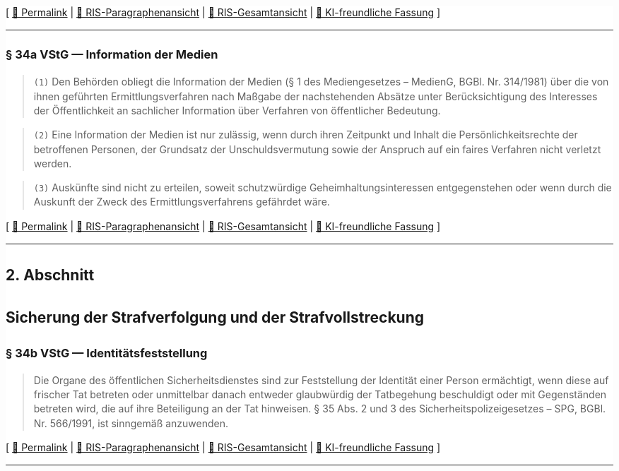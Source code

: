 \[ [🔗 Permalink](https://github.com/clairexen/LawAT/blob/main/files/BG.VStG.md#-34-vstg--vorläufiges-absehen-von-der-einleitung-oder-fortführung-des-strafverfahrens) | [📜 RIS-Paragraphenansicht](http://www.ris.bka.gv.at/NormDokument.wxe?Abfrage=Bundesnormen&Gesetzesnummer=10005770&Paragraf=34) | [📖 RIS-Gesamtansicht](https://ris.bka.gv.at/GeltendeFassung.wxe?Abfrage=Bundesnormen&Gesetzesnummer=10005770#MainContent_DocumentRepeater_BundesnormenCompleteNormDocumentData_36_TextContainer_36) | [🤖 KI-freundliche Fassung](https://github.com/clairexen/LawAT/blob/main/files/BG.VStG.001.md#-34-vstg--vorläufiges-absehen-von-der-einleitung-oder-fortführung-des-strafverfahrens) \]

----

### § 34a VStG — Information der Medien

> `(1)` Den Behörden obliegt die Information der Medien \(§ 1 des Mediengesetzes – MedienG, BGBl\. Nr\. 314/1981\) über die von ihnen geführten Ermittlungsverfahren nach Maßgabe der nachstehenden Absätze unter Berücksichtigung des Interesses der Öffentlichkeit an sachlicher Information über Verfahren von öffentlicher Bedeutung\.

> `(2)` Eine Information der Medien ist nur zulässig, wenn durch ihren Zeitpunkt und Inhalt die Persönlichkeitsrechte der betroffenen Personen, der Grundsatz der Unschuldsvermutung sowie der Anspruch auf ein faires Verfahren nicht verletzt werden\.

> `(3)` Auskünfte sind nicht zu erteilen, soweit schutzwürdige Geheimhaltungsinteressen entgegenstehen oder wenn durch die Auskunft der Zweck des Ermittlungsverfahrens gefährdet wäre\.

\[ [🔗 Permalink](https://github.com/clairexen/LawAT/blob/main/files/BG.VStG.md#-34a-vstg--information-der-medien) | [📜 RIS-Paragraphenansicht](http://www.ris.bka.gv.at/NormDokument.wxe?Abfrage=Bundesnormen&Gesetzesnummer=10005770&Paragraf=34a) | [📖 RIS-Gesamtansicht](https://ris.bka.gv.at/GeltendeFassung.wxe?Abfrage=Bundesnormen&Gesetzesnummer=10005770#MainContent_DocumentRepeater_BundesnormenCompleteNormDocumentData_37_TextContainer_37) | [🤖 KI-freundliche Fassung](https://github.com/clairexen/LawAT/blob/main/files/BG.VStG.001.md#-34a-vstg--information-der-medien) \]

----

## 2. Abschnitt

## Sicherung der Strafverfolgung und der Strafvollstreckung

### § 34b VStG — Identitätsfeststellung

> Die Organe des öffentlichen Sicherheitsdienstes sind zur Feststellung der Identität einer Person ermächtigt, wenn diese auf frischer Tat betreten oder unmittelbar danach entweder glaubwürdig der Tatbegehung beschuldigt oder mit Gegenständen betreten wird, die auf ihre Beteiligung an der Tat hinweisen\. § 35 Abs\. 2 und 3 des Sicherheitspolizeigesetzes – SPG, BGBl\. Nr\. 566/1991, ist sinngemäß anzuwenden\.

\[ [🔗 Permalink](https://github.com/clairexen/LawAT/blob/main/files/BG.VStG.md#-34b-vstg--identitätsfeststellung) | [📜 RIS-Paragraphenansicht](http://www.ris.bka.gv.at/NormDokument.wxe?Abfrage=Bundesnormen&Gesetzesnummer=10005770&Paragraf=34b) | [📖 RIS-Gesamtansicht](https://ris.bka.gv.at/GeltendeFassung.wxe?Abfrage=Bundesnormen&Gesetzesnummer=10005770#MainContent_DocumentRepeater_BundesnormenCompleteNormDocumentData_38_TextContainer_38) | [🤖 KI-freundliche Fassung](https://github.com/clairexen/LawAT/blob/main/files/BG.VStG.002.md#-34b-vstg--identitätsfeststellung) \]

----
